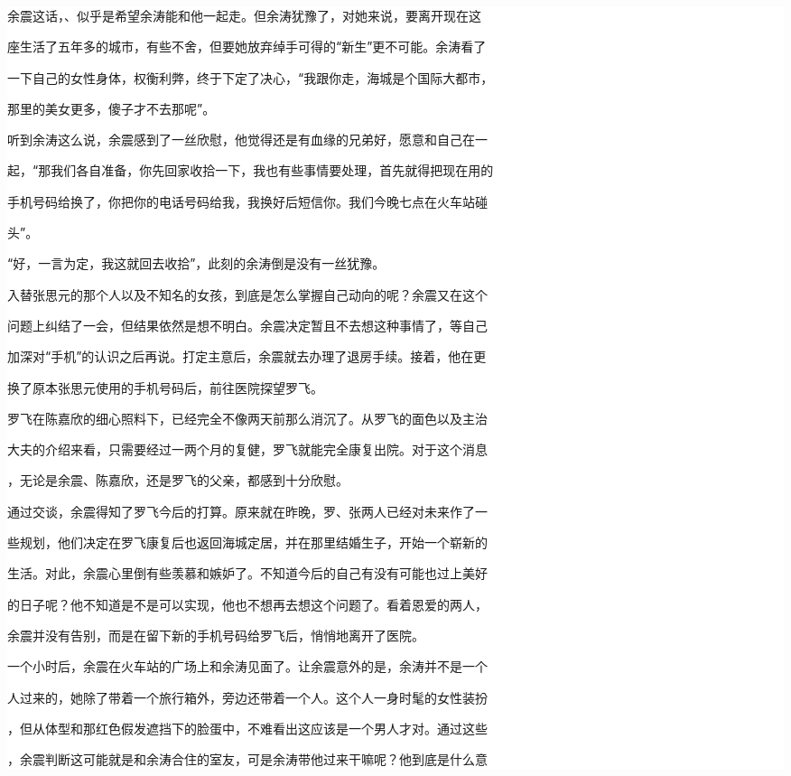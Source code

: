 



余震这话，、似乎是希望余涛能和他一起走。但余涛犹豫了，对她来说，要离开现在这

座生活了五年多的城市，有些不舍，但要她放弃绰手可得的“新生”更不可能。余涛看了

一下自己的女性身体，权衡利弊，终于下定了决心，“我跟你走，海城是个国际大都市，

那里的美女更多，傻子才不去那呢”。



听到余涛这么说，余震感到了一丝欣慰，他觉得还是有血缘的兄弟好，愿意和自己在一

起，“那我们各自准备，你先回家收拾一下，我也有些事情要处理，首先就得把现在用的

手机号码给换了，你把你的电话号码给我，我换好后短信你。我们今晚七点在火车站碰

头”。

“好，一言为定，我这就回去收拾”，此刻的余涛倒是没有一丝犹豫。





入替张思元的那个人以及不知名的女孩，到底是怎么掌握自己动向的呢？余震又在这个

问题上纠结了一会，但结果依然是想不明白。余震决定暂且不去想这种事情了，等自己

加深对“手机”的认识之后再说。打定主意后，余震就去办理了退房手续。接着，他在更

换了原本张思元使用的手机号码后，前往医院探望罗飞。





罗飞在陈嘉欣的细心照料下，已经完全不像两天前那么消沉了。从罗飞的面色以及主治

大夫的介绍来看，只需要经过一两个月的复健，罗飞就能完全康复出院。对于这个消息

，无论是余震、陈嘉欣，还是罗飞的父亲，都感到十分欣慰。





通过交谈，余震得知了罗飞今后的打算。原来就在昨晚，罗、张两人已经对未来作了一

些规划，他们决定在罗飞康复后也返回海城定居，并在那里结婚生子，开始一个崭新的

生活。对此，余震心里倒有些羡慕和嫉妒了。不知道今后的自己有没有可能也过上美好

的日子呢？他不知道是不是可以实现，他也不想再去想这个问题了。看着恩爱的两人，

余震并没有告别，而是在留下新的手机号码给罗飞后，悄悄地离开了医院。





一个小时后，余震在火车站的广场上和余涛见面了。让余震意外的是，余涛并不是一个

人过来的，她除了带着一个旅行箱外，旁边还带着一个人。这个人一身时髦的女性装扮

，但从体型和那红色假发遮挡下的脸蛋中，不难看出这应该是一个男人才对。通过这些

，余震判断这可能就是和余涛合住的室友，可是余涛带他过来干嘛呢？他到底是什么意
